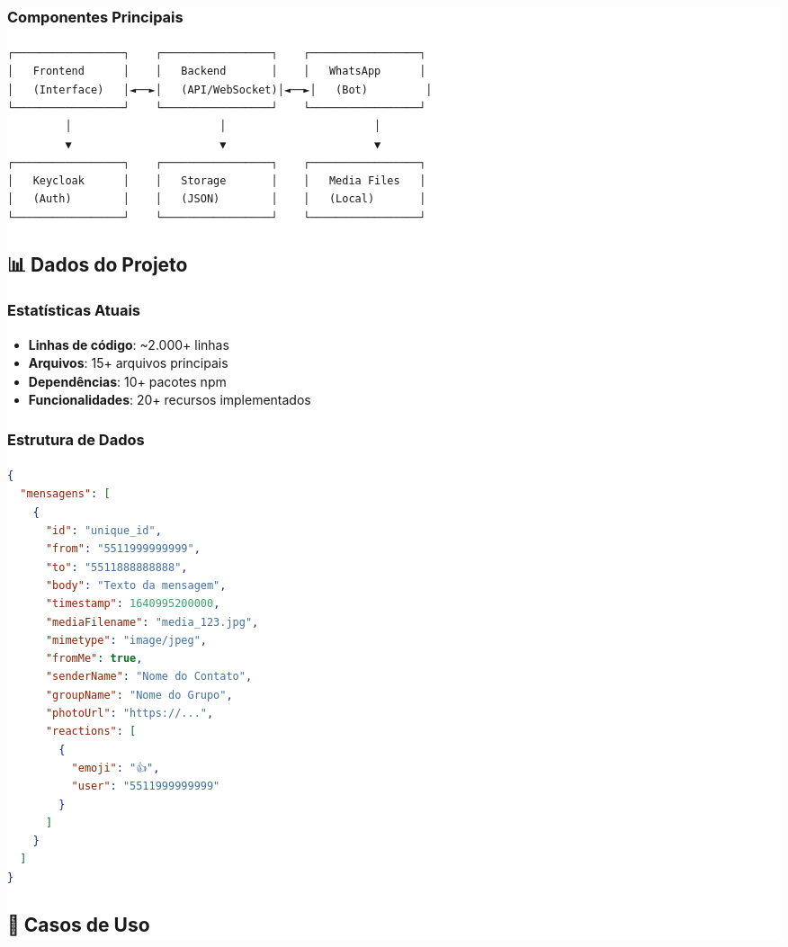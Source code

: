 ### **Componentes Principais**
```
┌─────────────────┐    ┌─────────────────┐    ┌─────────────────┐
│   Frontend      │    │   Backend       │    │   WhatsApp      │
│   (Interface)   │◄──►│   (API/WebSocket)│◄──►│   (Bot)         │
└─────────────────┘    └─────────────────┘    └─────────────────┘
         │                       │                       │
         ▼                       ▼                       ▼
┌─────────────────┐    ┌─────────────────┐    ┌─────────────────┐
│   Keycloak      │    │   Storage       │    │   Media Files   │
│   (Auth)        │    │   (JSON)        │    │   (Local)       │
└─────────────────┘    └─────────────────┘    └─────────────────┘
```

## 📊 Dados do Projeto

### **Estatísticas Atuais**
- **Linhas de código**: ~2.000+ linhas
- **Arquivos**: 15+ arquivos principais
- **Dependências**: 10+ pacotes npm
- **Funcionalidades**: 20+ recursos implementados

### **Estrutura de Dados**
```json
{
  "mensagens": [
    {
      "id": "unique_id",
      "from": "5511999999999",
      "to": "5511888888888",
      "body": "Texto da mensagem",
      "timestamp": 1640995200000,
      "mediaFilename": "media_123.jpg",
      "mimetype": "image/jpeg",
      "fromMe": true,
      "senderName": "Nome do Contato",
      "groupName": "Nome do Grupo",
      "photoUrl": "https://...",
      "reactions": [
        {
          "emoji": "👍",
          "user": "5511999999999"
        }
      ]
    }
  ]
}
```

## 🎯 Casos de Uso
